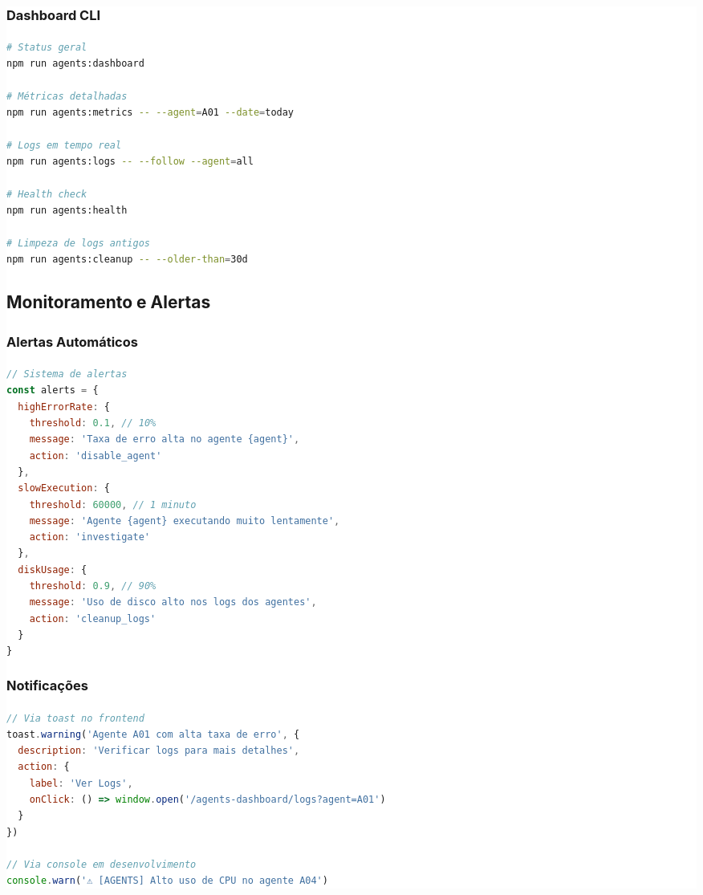 ### Dashboard CLI

```bash
# Status geral
npm run agents:dashboard

# Métricas detalhadas
npm run agents:metrics -- --agent=A01 --date=today

# Logs em tempo real
npm run agents:logs -- --follow --agent=all

# Health check
npm run agents:health

# Limpeza de logs antigos
npm run agents:cleanup -- --older-than=30d
```

## Monitoramento e Alertas

### Alertas Automáticos

```javascript
// Sistema de alertas
const alerts = {
  highErrorRate: {
    threshold: 0.1, // 10%
    message: 'Taxa de erro alta no agente {agent}',
    action: 'disable_agent'
  },
  slowExecution: {
    threshold: 60000, // 1 minuto
    message: 'Agente {agent} executando muito lentamente',
    action: 'investigate'
  },
  diskUsage: {
    threshold: 0.9, // 90%
    message: 'Uso de disco alto nos logs dos agentes',
    action: 'cleanup_logs'
  }
}
```

### Notificações

```javascript
// Via toast no frontend
toast.warning('Agente A01 com alta taxa de erro', {
  description: 'Verificar logs para mais detalhes',
  action: {
    label: 'Ver Logs',
    onClick: () => window.open('/agents-dashboard/logs?agent=A01')
  }
})

// Via console em desenvolvimento
console.warn('⚠️ [AGENTS] Alto uso de CPU no agente A04')
```
